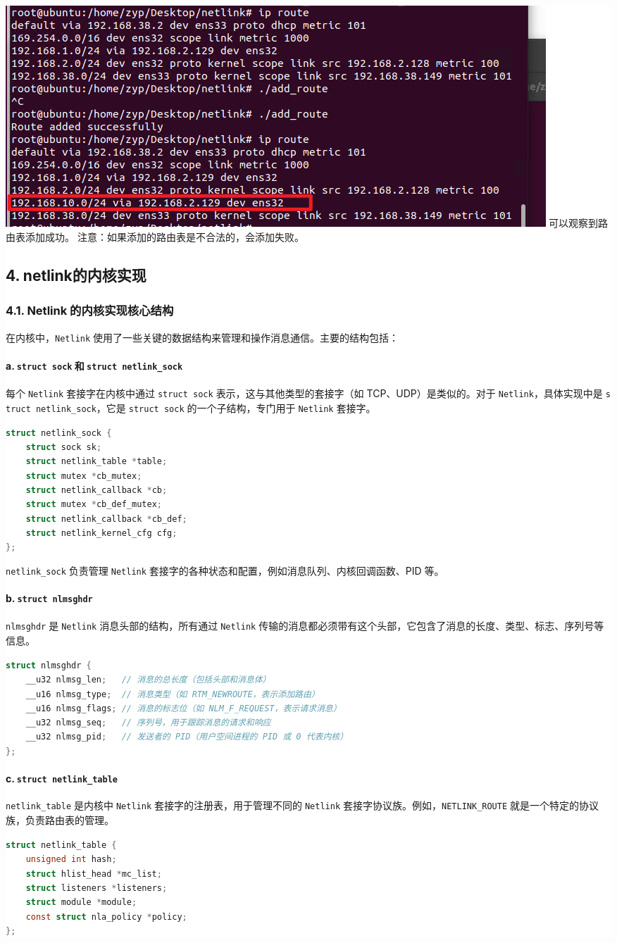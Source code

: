 ![alt text](../picture/Snipaste_2024-10-07_15-24-59.png)
可以观察到路由表添加成功。
注意：如果添加的路由表是不合法的，会添加失败。

## 4. netlink的内核实现
### 4.1. **Netlink 的内核实现核心结构**
在内核中，`Netlink` 使用了一些关键的数据结构来管理和操作消息通信。主要的结构包括：
#### a. **`struct sock` 和 `struct netlink_sock`**
每个 `Netlink` 套接字在内核中通过 `struct sock` 表示，这与其他类型的套接字（如 TCP、UDP）是类似的。对于 `Netlink`，具体实现中是 `struct netlink_sock`，它是 `struct sock` 的一个子结构，专门用于 `Netlink` 套接字。
```c
struct netlink_sock {
    struct sock sk;
    struct netlink_table *table;
    struct mutex *cb_mutex;
    struct netlink_callback *cb;
    struct mutex *cb_def_mutex;
    struct netlink_callback *cb_def;
    struct netlink_kernel_cfg cfg;
};
```
`netlink_sock` 负责管理 `Netlink` 套接字的各种状态和配置，例如消息队列、内核回调函数、PID 等。
#### b. **`struct nlmsghdr`**
`nlmsghdr` 是 `Netlink` 消息头部的结构，所有通过 `Netlink` 传输的消息都必须带有这个头部，它包含了消息的长度、类型、标志、序列号等信息。
```c
struct nlmsghdr {
    __u32 nlmsg_len;   // 消息的总长度（包括头部和消息体）
    __u16 nlmsg_type;  // 消息类型（如 RTM_NEWROUTE，表示添加路由）
    __u16 nlmsg_flags; // 消息的标志位（如 NLM_F_REQUEST，表示请求消息）
    __u32 nlmsg_seq;   // 序列号，用于跟踪消息的请求和响应
    __u32 nlmsg_pid;   // 发送者的 PID（用户空间进程的 PID 或 0 代表内核）
};
```
#### c. **`struct netlink_table`**
`netlink_table` 是内核中 `Netlink` 套接字的注册表，用于管理不同的 `Netlink` 套接字协议族。例如，`NETLINK_ROUTE` 就是一个特定的协议族，负责路由表的管理。
```c
struct netlink_table {
    unsigned int hash;
    struct hlist_head *mc_list;
    struct listeners *listeners;
    struct module *module;
    const struct nla_policy *policy;
};
```
